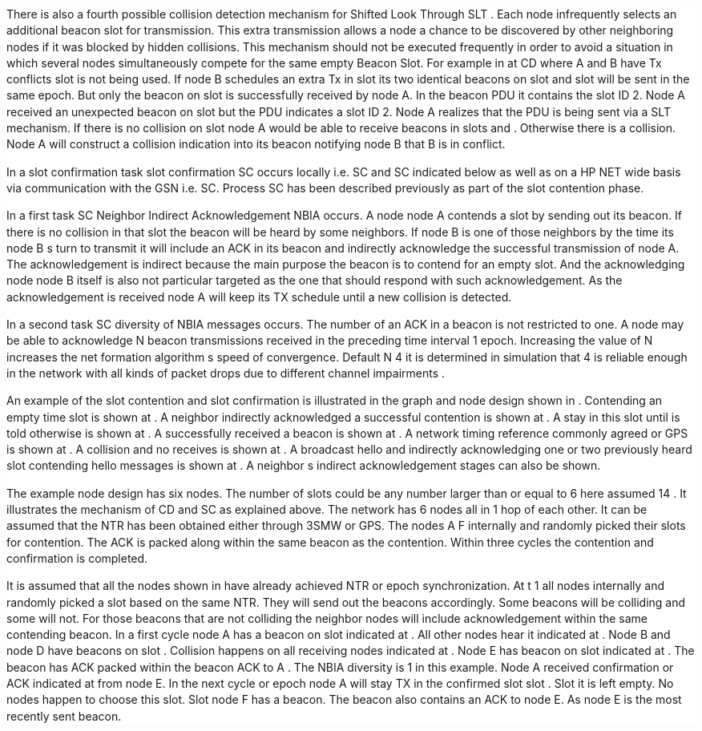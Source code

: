 There is also a fourth possible collision detection mechanism for Shifted Look Through SLT . Each node infrequently selects an additional beacon slot for transmission. This extra transmission allows a node a chance to be discovered by other neighboring nodes if it was blocked by hidden collisions. This mechanism should not be executed frequently in order to avoid a situation in which several nodes simultaneously compete for the same empty Beacon Slot. For example in at CD where A and B have Tx conflicts slot is not being used. If node B schedules an extra Tx in slot its two identical beacons on slot and slot will be sent in the same epoch. But only the beacon on slot is successfully received by node A. In the beacon PDU it contains the slot ID 2. Node A received an unexpected beacon on slot but the PDU indicates a slot ID 2. Node A realizes that the PDU is being sent via a SLT mechanism. If there is no collision on slot node A would be able to receive beacons in slots and . Otherwise there is a collision. Node A will construct a collision indication into its beacon notifying node B that B is in conflict.

In a slot confirmation task slot confirmation SC occurs locally i.e. SC and SC indicated below as well as on a HP NET wide basis via communication with the GSN i.e. SC. Process SC has been described previously as part of the slot contention phase.

In a first task SC Neighbor Indirect Acknowledgement NBIA occurs. A node node A contends a slot by sending out its beacon. If there is no collision in that slot the beacon will be heard by some neighbors. If node B is one of those neighbors by the time its node B s turn to transmit it will include an ACK in its beacon and indirectly acknowledge the successful transmission of node A. The acknowledgement is indirect because the main purpose the beacon is to contend for an empty slot. And the acknowledging node node B itself is also not particular targeted as the one that should respond with such acknowledgement. As the acknowledgement is received node A will keep its TX schedule until a new collision is detected.

In a second task SC diversity of NBIA messages occurs. The number of an ACK in a beacon is not restricted to one. A node may be able to acknowledge N beacon transmissions received in the preceding time interval 1 epoch. Increasing the value of N increases the net formation algorithm s speed of convergence. Default N 4 it is determined in simulation that 4 is reliable enough in the network with all kinds of packet drops due to different channel impairments .

An example of the slot contention and slot confirmation is illustrated in the graph and node design shown in . Contending an empty time slot is shown at . A neighbor indirectly acknowledged a successful contention is shown at . A stay in this slot until is told otherwise is shown at . A successfully received a beacon is shown at . A network timing reference commonly agreed or GPS is shown at . A collision and no receives is shown at . A broadcast hello and indirectly acknowledging one or two previously heard slot contending hello messages is shown at . A neighbor s indirect acknowledgement stages can also be shown.

The example node design has six nodes. The number of slots could be any number larger than or equal to 6 here assumed 14 . It illustrates the mechanism of CD and SC as explained above. The network has 6 nodes all in 1 hop of each other. It can be assumed that the NTR has been obtained either through 3SMW or GPS. The nodes A F internally and randomly picked their slots for contention. The ACK is packed along within the same beacon as the contention. Within three cycles the contention and confirmation is completed.

It is assumed that all the nodes shown in have already achieved NTR or epoch synchronization. At t 1 all nodes internally and randomly picked a slot based on the same NTR. They will send out the beacons accordingly. Some beacons will be colliding and some will not. For those beacons that are not colliding the neighbor nodes will include acknowledgement within the same contending beacon. In a first cycle node A has a beacon on slot indicated at . All other nodes hear it indicated at . Node B and node D have beacons on slot . Collision happens on all receiving nodes indicated at . Node E has beacon on slot indicated at . The beacon has ACK packed within the beacon ACK to A . The NBIA diversity is 1 in this example. Node A received confirmation or ACK indicated at from node E. In the next cycle or epoch node A will stay TX in the confirmed slot slot . Slot it is left empty. No nodes happen to choose this slot. Slot node F has a beacon. The beacon also contains an ACK to node E. As node E is the most recently sent beacon.
